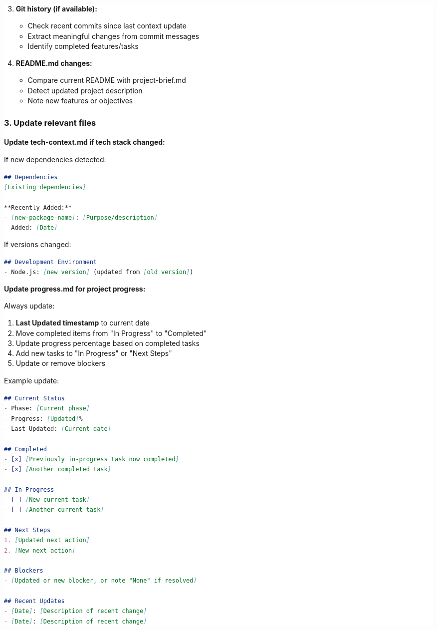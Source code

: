 3. **Git history (if available):**
   - Check recent commits since last context update
   - Extract meaningful changes from commit messages
   - Identify completed features/tasks

4. **README.md changes:**
   - Compare current README with project-brief.md
   - Detect updated project description
   - Note new features or objectives

### 3. Update relevant files

**Update tech-context.md if tech stack changed:**

If new dependencies detected:
```markdown
## Dependencies
[Existing dependencies]

**Recently Added:**
- [new-package-name]: [Purpose/description]
  Added: [Date]
```

If versions changed:
```markdown
## Development Environment
- Node.js: [new version] (updated from [old version])
```

**Update progress.md for project progress:**

Always update:
1. **Last Updated timestamp** to current date
2. Move completed items from "In Progress" to "Completed"
3. Update progress percentage based on completed tasks
4. Add new tasks to "In Progress" or "Next Steps"
5. Update or remove blockers

Example update:
```markdown
## Current Status
- Phase: [Current phase]
- Progress: [Updated]%
- Last Updated: [Current date]

## Completed
- [x] [Previously in-progress task now completed]
- [x] [Another completed task]

## In Progress
- [ ] [New current task]
- [ ] [Another current task]

## Next Steps
1. [Updated next action]
2. [New next action]

## Blockers
- [Updated or new blocker, or note "None" if resolved]

## Recent Updates
- [Date]: [Description of recent change]
- [Date]: [Description of recent change]
```
